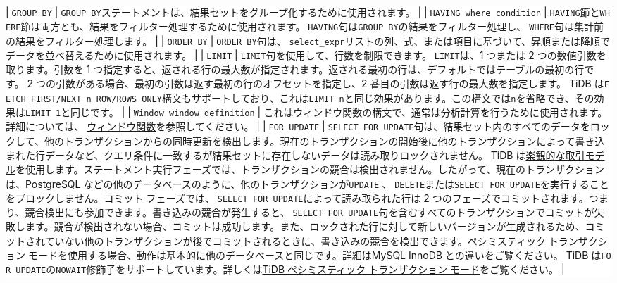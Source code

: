 | `GROUP BY`                         | `GROUP BY`ステートメントは、結果セットをグループ化するために使用されます。                                                                                                                                                                                                                                                                                                                                                                                                                                                                                                                                                                                                                                                                                                                                                                                                                                      |
| `HAVING where_condition`           | `HAVING`節と`WHERE`節は両方とも、結果をフィルター処理するために使用されます。 `HAVING`句は`GROUP BY`の結果をフィルター処理し、 `WHERE`句は集計前の結果をフィルター処理します。                                                                                                                                                                                                                                                                                                                                                                                                                                                                                                                                                                                                                                                                                                                                                                    |
| `ORDER BY`                         | `ORDER BY`句は、 `select_expr`リストの列、式、または項目に基づいて、昇順または降順でデータを並べ替えるために使用されます。                                                                                                                                                                                                                                                                                                                                                                                                                                                                                                                                                                                                                                                                                                                                                                                                       |
| `LIMIT`                            | `LIMIT`句を使用して、行数を制限できます。 `LIMIT`は、1 つまたは 2 つの数値引数を取ります。引数を 1 つ指定すると、返される行の最大数が指定されます。返される最初の行は、デフォルトではテーブルの最初の行です。 2 つの引数がある場合、最初の引数は返す最初の行のオフセットを指定し、2 番目の引数は返す行の最大数を指定します。 TiDB は`FETCH FIRST/NEXT n ROW/ROWS ONLY`構文もサポートしており、これは`LIMIT n`と同じ効果があります。この構文では`n`を省略でき、その効果は`LIMIT 1`と同じです。                                                                                                                                                                                                                                                                                                                                                                                                                                                                                                                                                                                     |
| `Window window_definition`         | これはウィンドウ関数の構文で、通常は分析計算を行うために使用されます。詳細については、 [ウィンドウ関数](/functions-and-operators/window-functions.md)を参照してください。                                                                                                                                                                                                                                                                                                                                                                                                                                                                                                                                                                                                                                                                                                                                                                   |
| `FOR UPDATE`                       | `SELECT FOR UPDATE`句は、結果セット内のすべてのデータをロックして、他のトランザクションからの同時更新を検出します。現在のトランザクションの開始後に他のトランザクションによって書き込まれた行データなど、クエリ条件に一致するが結果セットに存在しないデータは読み取りロックされません。 TiDB は[楽観的な取引モデル](/optimistic-transaction.md)を使用します。ステートメント実行フェーズでは、トランザクションの競合は検出されません。したがって、現在のトランザクションは、PostgreSQL などの他のデータベースのように、他のトランザクションが`UPDATE` 、 `DELETE`または`SELECT FOR UPDATE`を実行することをブロックしません。コミット フェーズでは、 `SELECT FOR UPDATE`によって読み取られた行は 2 つのフェーズでコミットされます。つまり、競合検出にも参加できます。書き込みの競合が発生すると、 `SELECT FOR UPDATE`句を含むすべてのトランザクションでコミットが失敗します。競合が検出されない場合、コミットは成功します。また、ロックされた行に対して新しいバージョンが生成されるため、コミットされていない他のトランザクションが後でコミットされるときに、書き込みの競合を検出できます。ペシミスティック トランザクション モードを使用する場合、動作は基本的に他のデータベースと同じです。詳細は[MySQL InnoDB との違い](/pessimistic-transaction.md#difference-with-mysql-innodb)をご覧ください。 TiDB は`FOR UPDATE`の`NOWAIT`修飾子をサポートしています。詳しくは[TiDB ペシミスティック トランザクション モード](/pessimistic-transaction.md)をご覧ください。 |